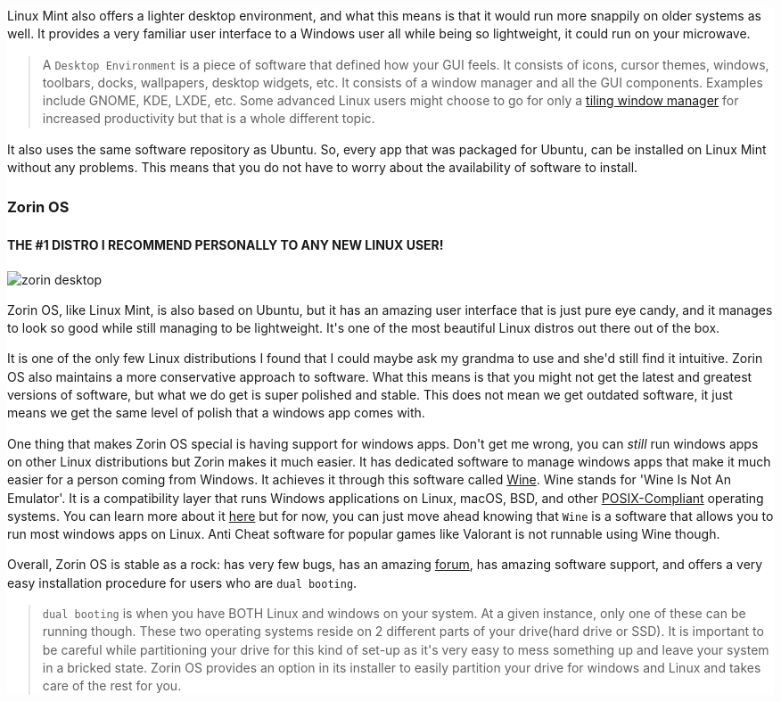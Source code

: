 Linux Mint also offers a lighter desktop environment, and what this means is that it would run more snappily on older systems as well. It provides a very familiar user interface to a Windows user all while being so lightweight, it could run on your microwave.


>A `Desktop Environment` is a piece of software that defined how your GUI feels. It consists of icons, cursor themes, windows, toolbars, docks, wallpapers, desktop widgets, etc. It consists of a window manager and all the GUI components. Examples include GNOME, KDE, LXDE, etc. Some advanced Linux users might choose to go for only a <a href = "https://en.wikipedia.org/wiki/Tiling_window_manager" target = "_blank">tiling window manager</a> for increased productivity but that is a whole different topic. 

It also uses the same software repository as Ubuntu. So, every app that was packaged for Ubuntu, can be installed on Linux Mint without any problems. This means that you do not have to worry about the availability of software to install. 

### Zorin OS

#### THE #1 DISTRO I RECOMMEND PERSONALLY TO ANY NEW LINUX USER!

![zorin desktop](https://assets.zorincdn.com/images/releases/12/DefaultLite.png)

Zorin OS, like Linux Mint, is also based on Ubuntu, but it has an amazing user interface that is just pure eye candy, and it manages to look so good while still managing to be lightweight. It's one of the most beautiful Linux distros out there out of the box.

It is one of the only few Linux distributions I found that I could maybe ask my grandma to use and she'd still find it intuitive. Zorin OS also maintains a more conservative approach to software. What this means is that you might not get the latest and greatest versions of software, but what we do get is super polished and stable. This does not mean we get outdated software, it just means we get the same level of polish that a windows app comes with.

One thing that makes Zorin OS special is having support for windows apps. Don't get me wrong, you can _still_ run windows apps on other Linux distributions but Zorin makes it much easier. It has dedicated software to manage windows apps that make it much easier for a person coming from Windows. It achieves it through this software called <a href="https://www.winehqorg" target = "_blank">Wine</a>. Wine stands for 'Wine Is Not An Emulator'. It is a compatibility layer that runs Windows applications on Linux, macOS, BSD, and other <a href = "https://en.wikipedia.org/wiki/POSIX" target = "_blank">POSIX-Compliant</a> operating systems. You can learn more about it <a href="//www.winehq.org/about" target = "_black">here</a> but for now, you can just move ahead knowing that `Wine` is a software that allows you to run most windows apps on Linux. Anti Cheat software for popular games like Valorant is not runnable using Wine though.

Overall, Zorin OS is stable as a rock: has very few bugs, has an amazing <a href="https://forum.zorin.com">forum</a>, has amazing software support, and offers a very easy installation procedure for users who are `dual booting`.

>`dual booting` is when you have BOTH Linux and windows on your system. At a given instance, only one of these can be running though. These two operating systems reside on 2 different parts of your drive(hard drive or SSD). It is important to be careful while partitioning your drive for this kind of set-up as it's very easy to mess something up and leave your system in a bricked state. Zorin OS provides an option in its installer to easily partition your drive for windows and Linux and takes care of the rest for you.
